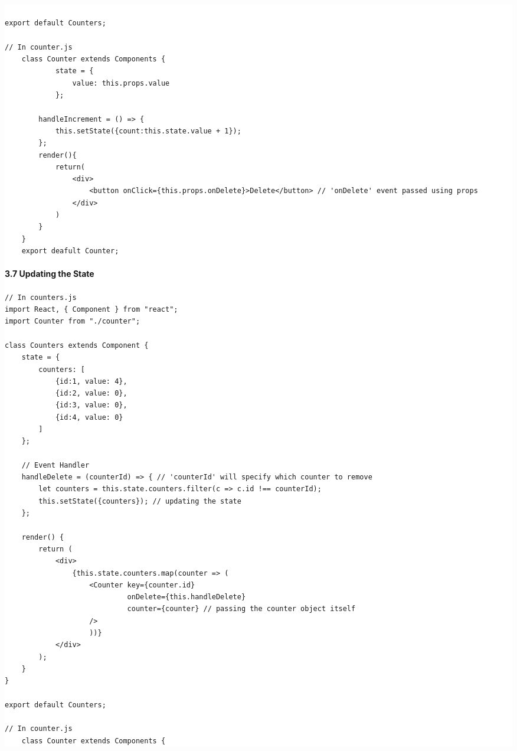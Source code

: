 ```

export default Counters;

// In counter.js
    class Counter extends Components {
            state = {
                value: this.props.value
            };

        handleIncrement = () => {
            this.setState({count:this.state.value + 1});
        };
        render(){
            return(
                <div>
                    <button onClick={this.props.onDelete}>Delete</button> // 'onDelete' event passed using props
                </div>
            )
        }
    }
    export deafult Counter;
```
#### 3.7 Updating the State  
```
// In counters.js
import React, { Component } from "react";
import Counter from "./counter";

class Counters extends Component {
    state = {
        counters: [
            {id:1, value: 4},
            {id:2, value: 0},
            {id:3, value: 0},
            {id:4, value: 0}
        ]
    };
    
    // Event Handler
    handleDelete = (counterId) => { // 'counterId' will specify which counter to remove
        let counters = this.state.counters.filter(c => c.id !== counterId);
        this.setState({counters}); // updating the state
    };

    render() {
        return (
            <div>
                {this.state.counters.map(counter => (
                    <Counter key={counter.id}
                             onDelete={this.handleDelete}
                             counter={counter} // passing the counter object itself
                    />
                    ))}
            </div>
        );
    }
}

export default Counters;

// In counter.js
    class Counter extends Components {
```